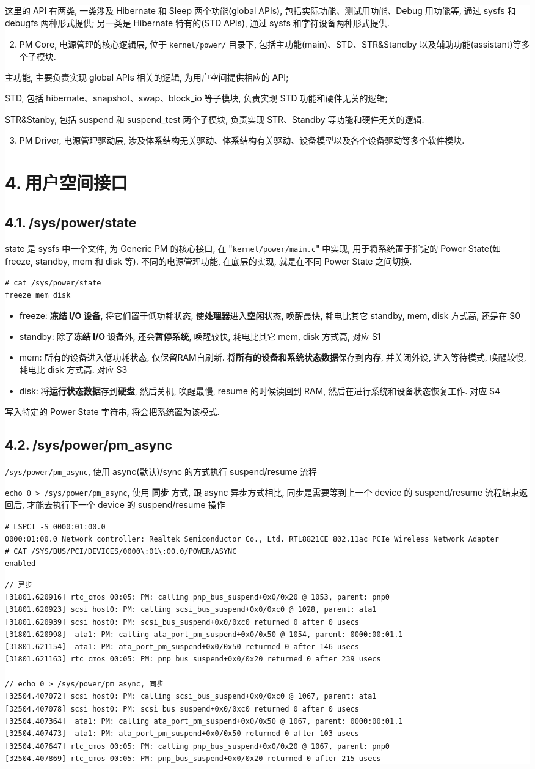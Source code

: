 这里的 API 有两类, 一类涉及 Hibernate 和 Sleep 两个功能(global APIs), 包括实际功能、测试用功能、Debug 用功能等, 通过 sysfs 和 debugfs 两种形式提供; 另一类是 Hibernate 特有的(STD APIs), 通过 sysfs 和字符设备两种形式提供.

2. PM Core, 电源管理的核心逻辑层, 位于 `kernel/power/` 目录下, 包括主功能(main)、STD、STR&Standby 以及辅助功能(assistant)等多个子模块.

主功能, 主要负责实现 global APIs 相关的逻辑, 为用户空间提供相应的 API;

STD, 包括 hibernate、snapshot、swap、block_io 等子模块, 负责实现 STD 功能和硬件无关的逻辑;

STR&Stanby, 包括 suspend 和 suspend_test 两个子模块, 负责实现 STR、Standby 等功能和硬件无关的逻辑.

3. PM Driver, 电源管理驱动层, 涉及体系结构无关驱动、体系结构有关驱动、设备模型以及各个设备驱动等多个软件模块.

# 4. 用户空间接口

## 4.1. /sys/power/state

state 是 sysfs 中一个文件, 为 Generic PM 的核心接口, 在 "`kernel/power/main.c`" 中实现, 用于将系统置于指定的 Power State(如 freeze, standby, mem 和 disk 等). 不同的电源管理功能, 在底层的实现, 就是在不同 Power State 之间切换.

```
# cat /sys/power/state
freeze mem disk
```

* freeze: **冻结 I/O 设备**, 将它们置于低功耗状态, 使**处理器**进入**空闲**状态, 唤醒最快, 耗电比其它 standby, mem, disk 方式高, 还是在 S0

* standby: 除了**冻结 I/O 设备**外, 还会**暂停系统**, 唤醒较快, 耗电比其它 mem, disk 方式高, 对应 S1

* mem: 所有的设备进入低功耗状态, 仅保留RAM自刷新. 将**所有的设备和系统状态数据**保存到**内存**, 并关闭外设, 进入等待模式, 唤醒较慢, 耗电比 disk 方式高. 对应 S3

* disk: 将**运行状态数据**存到**硬盘**, 然后关机, 唤醒最慢, resume 的时候读回到 RAM, 然后在进行系统和设备状态恢复工作. 对应 S4

写入特定的 Power State 字符串, 将会把系统置为该模式.

## 4.2. /sys/power/pm_async

`/sys/power/pm_async`, 使用 async(默认)/sync 的方式执行 suspend/resume 流程

`echo 0 > /sys/power/pm_async`, 使用 **同步** 方式, 跟 async 异步方式相比, 同步是需要等到上一个 device 的 suspend/resume 流程结束返回后, 才能去执行下一个 device 的 suspend/resume 操作

```
# LSPCI -S 0000:01:00.0
0000:01:00.0 Network controller: Realtek Semiconductor Co., Ltd. RTL8821CE 802.11ac PCIe Wireless Network Adapter
# CAT /SYS/BUS/PCI/DEVICES/0000\:01\:00.0/POWER/ASYNC
enabled
```

```
// 异步
[31801.620916] rtc_cmos 00:05: PM: calling pnp_bus_suspend+0x0/0x20 @ 1053, parent: pnp0
[31801.620923] scsi host0: PM: calling scsi_bus_suspend+0x0/0xc0 @ 1028, parent: ata1
[31801.620939] scsi host0: PM: scsi_bus_suspend+0x0/0xc0 returned 0 after 0 usecs
[31801.620998]  ata1: PM: calling ata_port_pm_suspend+0x0/0x50 @ 1054, parent: 0000:00:01.1
[31801.621154]  ata1: PM: ata_port_pm_suspend+0x0/0x50 returned 0 after 146 usecs
[31801.621163] rtc_cmos 00:05: PM: pnp_bus_suspend+0x0/0x20 returned 0 after 239 usecs

// echo 0 > /sys/power/pm_async, 同步
[32504.407072] scsi host0: PM: calling scsi_bus_suspend+0x0/0xc0 @ 1067, parent: ata1
[32504.407078] scsi host0: PM: scsi_bus_suspend+0x0/0xc0 returned 0 after 0 usecs
[32504.407364]  ata1: PM: calling ata_port_pm_suspend+0x0/0x50 @ 1067, parent: 0000:00:01.1
[32504.407473]  ata1: PM: ata_port_pm_suspend+0x0/0x50 returned 0 after 103 usecs
[32504.407647] rtc_cmos 00:05: PM: calling pnp_bus_suspend+0x0/0x20 @ 1067, parent: pnp0
[32504.407869] rtc_cmos 00:05: PM: pnp_bus_suspend+0x0/0x20 returned 0 after 215 usecs
```
